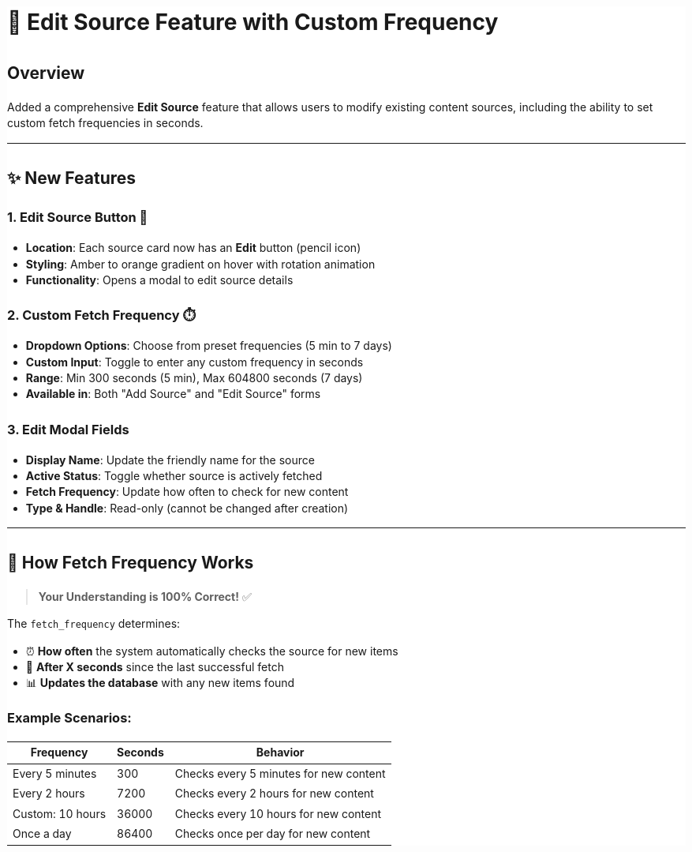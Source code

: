 # 📝 Edit Source Feature with Custom Frequency

## Overview

Added a comprehensive **Edit Source** feature that allows users to modify existing content sources, including the ability to set custom fetch frequencies in seconds.

---

## ✨ New Features

### 1. **Edit Source Button** 🎨

- **Location**: Each source card now has an **Edit** button (pencil icon)
- **Styling**: Amber to orange gradient on hover with rotation animation
- **Functionality**: Opens a modal to edit source details

### 2. **Custom Fetch Frequency** ⏱️

- **Dropdown Options**: Choose from preset frequencies (5 min to 7 days)
- **Custom Input**: Toggle to enter any custom frequency in seconds
- **Range**: Min 300 seconds (5 min), Max 604800 seconds (7 days)
- **Available in**: Both "Add Source" and "Edit Source" forms

### 3. **Edit Modal Fields**

- **Display Name**: Update the friendly name for the source
- **Active Status**: Toggle whether source is actively fetched
- **Fetch Frequency**: Update how often to check for new content
- **Type & Handle**: Read-only (cannot be changed after creation)

---

## 🎯 How Fetch Frequency Works

> **Your Understanding is 100% Correct!** ✅

The `fetch_frequency` determines:

- ⏰ **How often** the system automatically checks the source for new items
- 🔄 **After X seconds** since the last successful fetch
- 📊 **Updates the database** with any new items found

### Example Scenarios:

| Frequency        | Seconds | Behavior                               |
| ---------------- | ------- | -------------------------------------- |
| Every 5 minutes  | 300     | Checks every 5 minutes for new content |
| Every 2 hours    | 7200    | Checks every 2 hours for new content   |
| Custom: 10 hours | 36000   | Checks every 10 hours for new content  |
| Once a day       | 86400   | Checks once per day for new content    |
